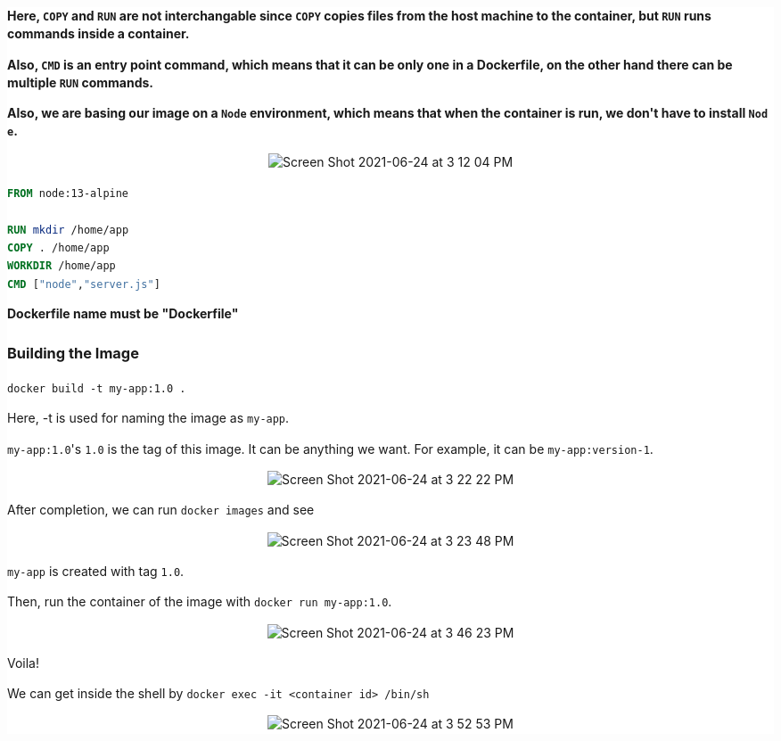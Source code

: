 <b>Here, `COPY` and `RUN` are not interchangable since `COPY` copies files from the host machine to the container, but `RUN` runs commands inside a container.</b>

<b>Also, `CMD` is an entry point command, which means that it can be only one in a Dockerfile, on the other hand there can be multiple `RUN` commands.</b>

<b>Also, we are basing our image on a `Node` environment, which means that when the container is run, we don't have to install `Node`.</b>

  <p align="center">
<img width="230" alt="Screen Shot 2021-06-24 at 3 12 04 PM" src="https://user-images.githubusercontent.com/31994778/123260746-97e3c300-d4fe-11eb-9aa9-e1c782be1308.png">
  </p>

```Dockerfile
FROM node:13-alpine

RUN mkdir /home/app
COPY . /home/app
WORKDIR /home/app
CMD ["node","server.js"]
```

<b>Dockerfile name must be "Dockerfile"</b>

<h3>Building the Image</h3>

`docker build -t my-app:1.0 .`

Here, -t is used for naming the image as `my-app`.

`my-app:1.0`'s `1.0` is the tag of this image. It can be anything we want. For example, it can be `my-app:version-1`.

<p align="center">
<img width="500" alt="Screen Shot 2021-06-24 at 3 22 22 PM" src="https://user-images.githubusercontent.com/31994778/123261908-01180600-d500-11eb-98ca-aac6f6df1658.png">
  </p>

After completion, we can run `docker images` and see

<p align="center">
<img width="500" alt="Screen Shot 2021-06-24 at 3 23 48 PM" src="https://user-images.githubusercontent.com/31994778/123262103-33296800-d500-11eb-8e9a-db2aa9f7ff3d.png">
  </p>

`my-app` is created with tag `1.0`.

Then, run the container of the image with `docker run my-app:1.0`.

<p align="center">
<img width="500" alt="Screen Shot 2021-06-24 at 3 46 23 PM" src="https://user-images.githubusercontent.com/31994778/123265175-70432980-d503-11eb-95e5-aaab886fbdef.png">
</p>

Voila!

We can get inside the shell by `docker exec -it <container id> /bin/sh`

<p align="center">
<img width="650" alt="Screen Shot 2021-06-24 at 3 52 53 PM" src="https://user-images.githubusercontent.com/31994778/123266040-4e967200-d504-11eb-97aa-1edc7e1512d3.png">
 </p>
 